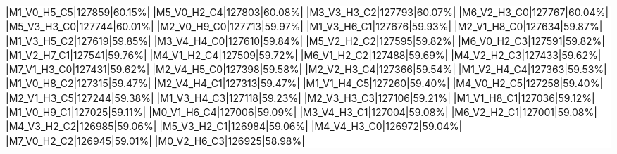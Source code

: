 |M1_V0_H5_C5|127859|60.15%|
|M5_V0_H2_C4|127803|60.08%|
|M3_V3_H3_C2|127793|60.07%|
|M6_V2_H3_C0|127767|60.04%|
|M5_V3_H3_C0|127744|60.01%|
|M2_V0_H9_C0|127713|59.97%|
|M1_V3_H6_C1|127676|59.93%|
|M2_V1_H8_C0|127634|59.87%|
|M1_V3_H5_C2|127619|59.85%|
|M3_V4_H4_C0|127610|59.84%|
|M5_V2_H2_C2|127595|59.82%|
|M6_V0_H2_C3|127591|59.82%|
|M1_V2_H7_C1|127541|59.76%|
|M4_V1_H2_C4|127509|59.72%|
|M6_V1_H2_C2|127488|59.69%|
|M4_V2_H2_C3|127433|59.62%|
|M7_V1_H3_C0|127431|59.62%|
|M2_V4_H5_C0|127398|59.58%|
|M2_V2_H3_C4|127366|59.54%|
|M1_V2_H4_C4|127363|59.53%|
|M1_V0_H8_C2|127315|59.47%|
|M2_V4_H4_C1|127313|59.47%|
|M1_V1_H4_C5|127260|59.40%|
|M4_V0_H2_C5|127258|59.40%|
|M2_V1_H3_C5|127244|59.38%|
|M1_V3_H4_C3|127118|59.23%|
|M2_V3_H3_C3|127106|59.21%|
|M1_V1_H8_C1|127036|59.12%|
|M1_V0_H9_C1|127025|59.11%|
|M0_V1_H6_C4|127006|59.09%|
|M3_V4_H3_C1|127004|59.08%|
|M6_V2_H2_C1|127001|59.08%|
|M4_V3_H2_C2|126985|59.06%|
|M5_V3_H2_C1|126984|59.06%|
|M4_V4_H3_C0|126972|59.04%|
|M7_V0_H2_C2|126945|59.01%|
|M0_V2_H6_C3|126925|58.98%|